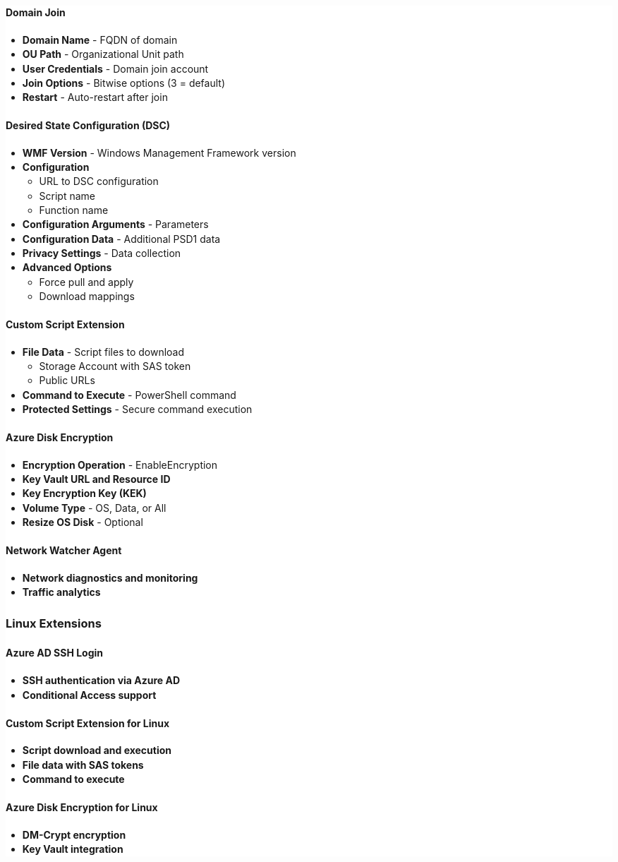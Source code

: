 #### Domain Join
- **Domain Name** - FQDN of domain
- **OU Path** - Organizational Unit path
- **User Credentials** - Domain join account
- **Join Options** - Bitwise options (3 = default)
- **Restart** - Auto-restart after join

#### Desired State Configuration (DSC)
- **WMF Version** - Windows Management Framework version
- **Configuration**
  - URL to DSC configuration
  - Script name
  - Function name
- **Configuration Arguments** - Parameters
- **Configuration Data** - Additional PSD1 data
- **Privacy Settings** - Data collection
- **Advanced Options**
  - Force pull and apply
  - Download mappings

#### Custom Script Extension
- **File Data** - Script files to download
  - Storage Account with SAS token
  - Public URLs
- **Command to Execute** - PowerShell command
- **Protected Settings** - Secure command execution

#### Azure Disk Encryption
- **Encryption Operation** - EnableEncryption
- **Key Vault URL and Resource ID**
- **Key Encryption Key (KEK)**
- **Volume Type** - OS, Data, or All
- **Resize OS Disk** - Optional

#### Network Watcher Agent
- **Network diagnostics and monitoring**
- **Traffic analytics**

### Linux Extensions

#### Azure AD SSH Login
- **SSH authentication via Azure AD**
- **Conditional Access support**

#### Custom Script Extension for Linux
- **Script download and execution**
- **File data with SAS tokens**
- **Command to execute**

#### Azure Disk Encryption for Linux
- **DM-Crypt encryption**
- **Key Vault integration**
